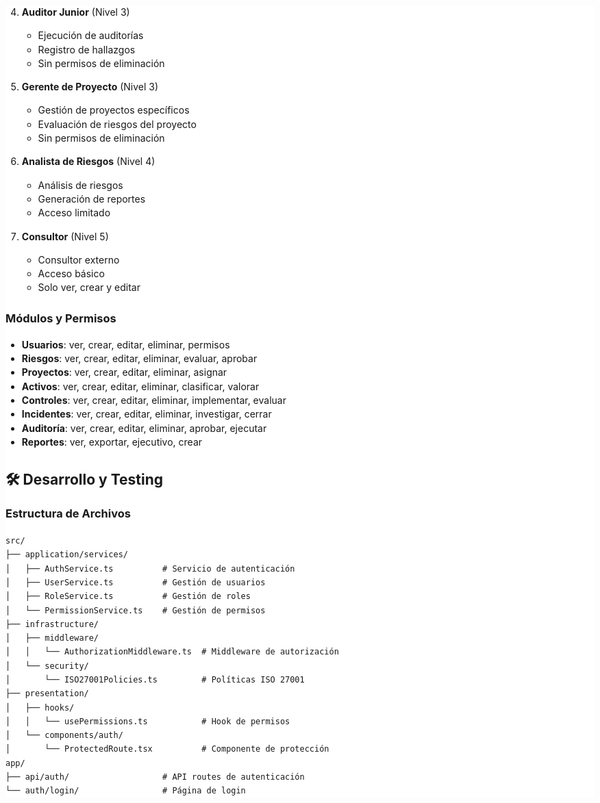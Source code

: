 4. **Auditor Junior** (Nivel 3)
   - Ejecución de auditorías
   - Registro de hallazgos
   - Sin permisos de eliminación

5. **Gerente de Proyecto** (Nivel 3)
   - Gestión de proyectos específicos
   - Evaluación de riesgos del proyecto
   - Sin permisos de eliminación

6. **Analista de Riesgos** (Nivel 4)
   - Análisis de riesgos
   - Generación de reportes
   - Acceso limitado

7. **Consultor** (Nivel 5)
   - Consultor externo
   - Acceso básico
   - Solo ver, crear y editar

### Módulos y Permisos

- **Usuarios**: ver, crear, editar, eliminar, permisos
- **Riesgos**: ver, crear, editar, eliminar, evaluar, aprobar
- **Proyectos**: ver, crear, editar, eliminar, asignar
- **Activos**: ver, crear, editar, eliminar, clasificar, valorar
- **Controles**: ver, crear, editar, eliminar, implementar, evaluar
- **Incidentes**: ver, crear, editar, eliminar, investigar, cerrar
- **Auditoría**: ver, crear, editar, eliminar, aprobar, ejecutar
- **Reportes**: ver, exportar, ejecutivo, crear

## 🛠️ Desarrollo y Testing

### Estructura de Archivos

```
src/
├── application/services/
│   ├── AuthService.ts          # Servicio de autenticación
│   ├── UserService.ts          # Gestión de usuarios
│   ├── RoleService.ts          # Gestión de roles
│   └── PermissionService.ts    # Gestión de permisos
├── infrastructure/
│   ├── middleware/
│   │   └── AuthorizationMiddleware.ts  # Middleware de autorización
│   └── security/
│       └── ISO27001Policies.ts         # Políticas ISO 27001
├── presentation/
│   ├── hooks/
│   │   └── usePermissions.ts           # Hook de permisos
│   └── components/auth/
│       └── ProtectedRoute.tsx          # Componente de protección
app/
├── api/auth/                   # API routes de autenticación
└── auth/login/                 # Página de login
```
